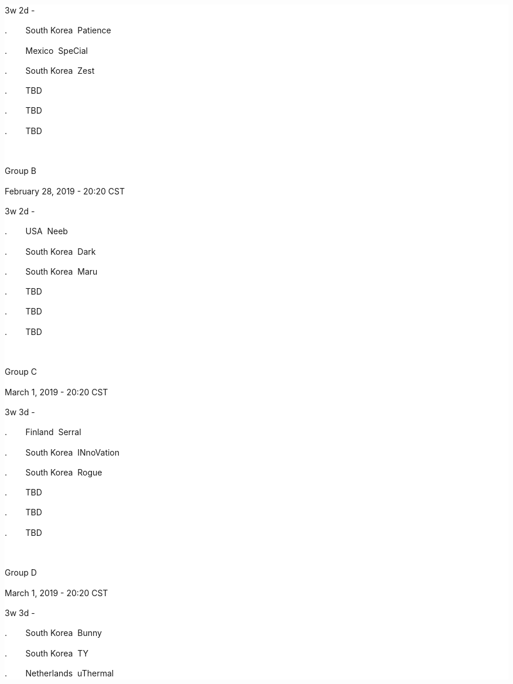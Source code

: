 3w 2d - 

.        South Korea  Patience         

.        Mexico  SpeCial         

.        South Korea  Zest         

.        TBD         

.        TBD         

.        TBD         

  

Group B

February 28, 2019 - 20:20 CST

3w 2d - 

.        USA  Neeb 

.        South Korea  Dark         

.        South Korea  Maru         

.        TBD         

.        TBD         

.        TBD 

  

Group C

March 1, 2019 - 20:20 CST

3w 3d - 

.        Finland  Serral         

.        South Korea  INnoVation         

.        South Korea  Rogue         

.        TBD         

.        TBD         

.        TBD         

  

Group D

March 1, 2019 - 20:20 CST

3w 3d - 

.        South Korea  Bunny         

.        South Korea  TY         

.        Netherlands  uThermal         
